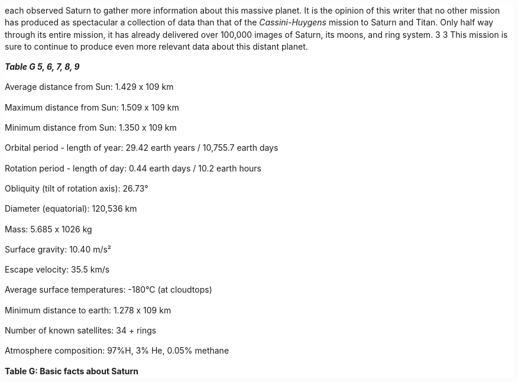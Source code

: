   </i>
  each observed Saturn to gather more information about this massive planet. It is the opinion of this writer that no other mission has produced as spectacular a collection of data than that of the
  <i>
   Cassini-Huygens
  </i>
  mission to Saturn and Titan. Only half way through its entire mission, it has already delivered over 100,000 images of Saturn, its moons, and ring system. 3 3 This mission is sure to continue to produce even more relevant data about this distant planet.
 </p>
<p>
  <i>
   <b>
    Table G 5, 6, 7, 8, 9
   </b>
  </i>
 </p>
<p>
  Average distance from Sun: 1.429 x 109 km
 </p>
 <p>
  Maximum distance from Sun: 1.509 x 109 km
 </p>
 <p>
  Minimum distance from Sun: 1.350 x 109 km
 </p>
 <p>
  Orbital period - length of year: 29.42 earth years / 10,755.7 earth days
 </p>
 <p>
  Rotation period - length of day: 0.44 earth days / 10.2 earth hours
 </p>
 <p>
  Obliquity (tilt of rotation axis): 26.73°
 </p>
 <p>
  Diameter (equatorial): 120,536 km
 </p>
 <p>
  Mass: 5.685 x 1026 kg
 </p>
 <p>
  Surface gravity: 10.40 m/s²
 </p>
 <p>
  Escape velocity: 35.5 km/s
 </p>
 <p>
  Average surface temperatures: -180°C (at cloudtops)
 </p>
 <p>
  Minimum distance to earth: 1.278 x 109 km
 </p>
 <p>
  Number of known satellites: 34 + rings
 </p>
 <p>
  Atmosphere composition: 97%H, 3% He, 0.05% methane
 </p>
<p>
  <b>
   Table G: Basic facts about Saturn
  </b>
 </p>